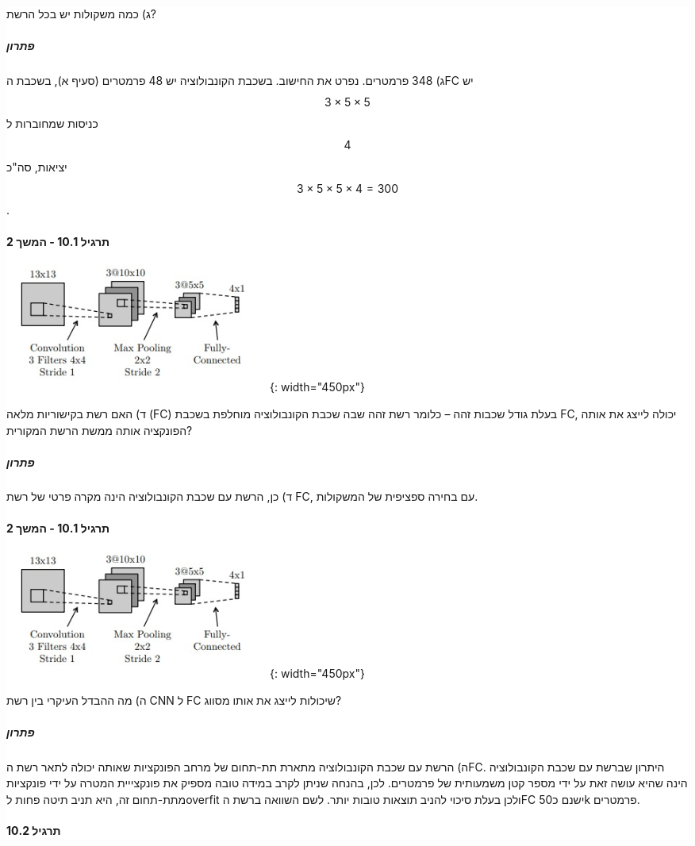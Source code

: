 ג) כמה משקולות יש בכל הרשת?

##### פתרון

ג) 348 פרמטרים. נפרט את החישוב. בשכבת הקונבולוציה יש 48 פרמטרים (סעיף א), בשכבת הFC יש $$3\times 5\times 5$$ כניסות שמחוברות ל $$4$$ יציאות, סה"כ $$3\times 5\times 5\times 4=300$$.

</section><section markdown="1">

#### תרגיל 10.1 - המשך 2

![network](./media/question_10_1_network.png){: width="450px"}

ד) האם רשת בקישוריות מלאה (FC) בעלת גודל שכבות זהה – כלומר רשת זהה שבה שכבת הקונבולוציה מוחלפת בשכבת FC, יכולה לייצג את אותה הפונקציה אותה ממשת הרשת המקורית?

##### פתרון

ד) כן, הרשת עם שכבת הקונבולוציה הינה מקרה פרטי של רשת FC, עם בחירה ספציפית של המשקולות.

</section><section markdown="1">

#### תרגיל 10.1 - המשך 2

![network](./media/question_10_1_network.png){: width="450px"}

ה) מה ההבדל העיקרי בין רשת CNN ל FC שיכולות לייצג את אותו מסווג?

##### פתרון

ה) הרשת עם שכבת הקונבולוציה מתארת תת-תחום של מרחב הפונקציות שאותה יכולה לתאר רשת הFC. היתרון שברשת עם שכבת הקונבולוציה הינה שהיא עושה זאת על ידי מספר קטן משמעותית של פרמטרים. לכן, בהנחה שניתן לקרב במידה טובה מספיק את פונקצייית המטרה על ידי פונקציות מתת-תחום זה, היא תניב תיטה פחות לoverfit ולכן בעלת סיכוי להניב תוצאות טובות יותר. לשם השוואה ברשת הFC ישנם כ50k פרמטרים.

</section><section markdown="1">

#### תרגיל 10.2
